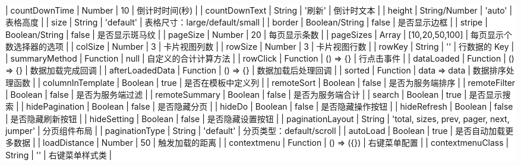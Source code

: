 | countDownTime | Number | 10 | 倒计时时间(秒) |
| countDownText | String | '刷新' | 倒计时文本 |
| height | String/Number | 'auto' | 表格高度 |
| size | String | 'default' | 表格尺寸：large/default/small |
| border | Boolean/String | false | 是否显示边框 |
| stripe | Boolean/String | false | 是否显示斑马纹 |
| pageSize | Number | 20 | 每页显示条数 |
| pageSizes | Array | [10,20,50,100] | 每页显示个数选择器的选项 |
| colSize | Number | 3 | 卡片视图列数 |
| rowSize | Number | 3 | 卡片视图行数 |
| rowKey | String | '' | 行数据的 Key |
| summaryMethod | Function | null | 自定义的合计计算方法 |
| rowClick | Function | () => {} | 行点击事件 |
| dataLoaded | Function | () => {} | 数据加载完成回调 |
| afterLoadedData | Function | () => {} | 数据加载后处理回调 |
| sorted | Function | data => data | 数据排序处理函数 |
| columnInTemplate | Boolean | true | 是否在模板中定义列 |
| remoteSort | Boolean | false | 是否为服务端排序 |
| remoteFilter | Boolean | false | 是否为服务端过滤 |
| remoteSummary | Boolean | false | 是否为服务端合计 |
| search | Boolean | true | 是否显示搜索 |
| hidePagination | Boolean | false | 是否隐藏分页 |
| hideDo | Boolean | false | 是否隐藏操作按钮 |
| hideRefresh | Boolean | false | 是否隐藏刷新按钮 |
| hideSetting | Boolean | false | 是否隐藏设置按钮 |
| paginationLayout | String | 'total, sizes, prev, pager, next, jumper' | 分页组件布局 |
| paginationType | String | 'default' | 分页类型：default/scroll |
| autoLoad | Boolean | true | 是否自动加载更多数据 |
| loadDistance | Number | 50 | 触发加载的距离 |
| contextmenu | Function | () => ({}) | 右键菜单配置 |
| contextmenuClass | String | '' | 右键菜单样式类 |
